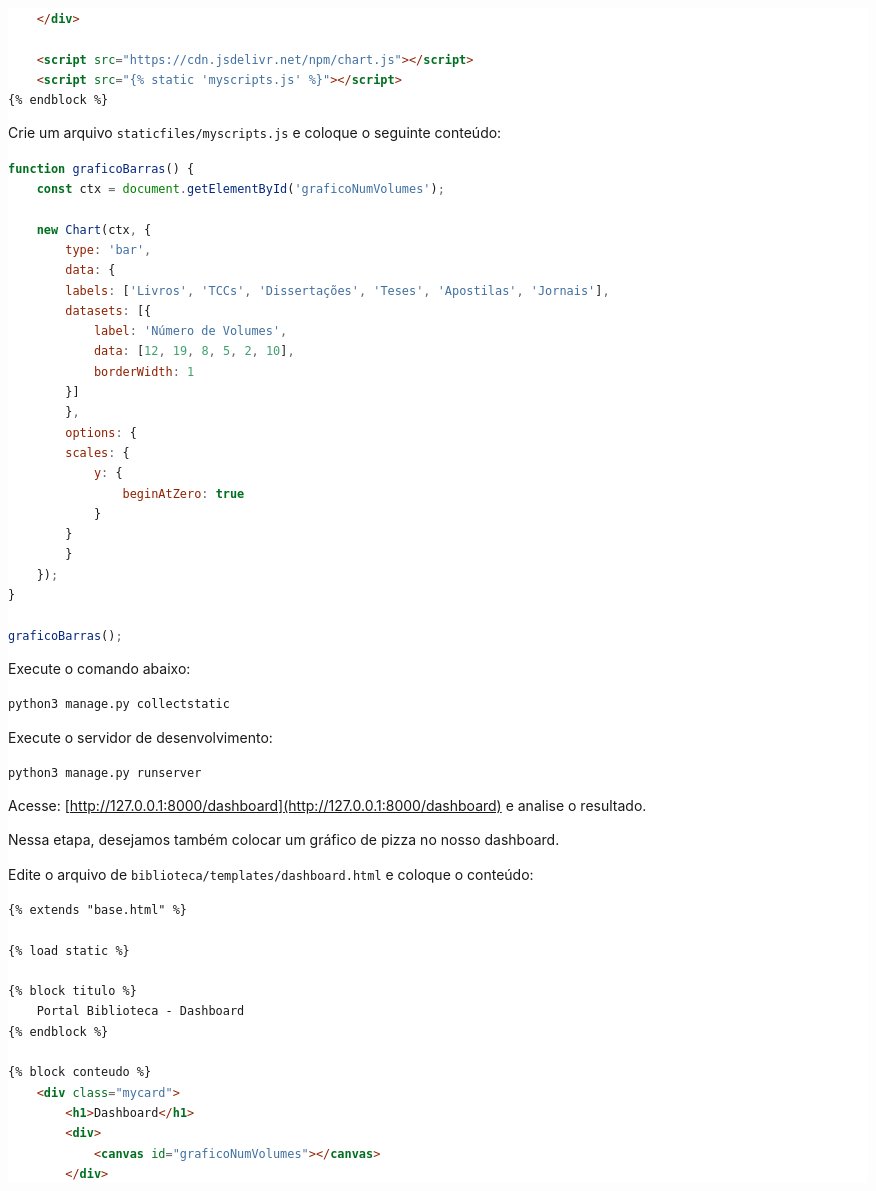 ```html
    </div>

    <script src="https://cdn.jsdelivr.net/npm/chart.js"></script>
    <script src="{% static 'myscripts.js' %}"></script>
{% endblock %}
```

Crie um arquivo `staticfiles/myscripts.js` e coloque o seguinte conteúdo:

```javascript
function graficoBarras() {
    const ctx = document.getElementById('graficoNumVolumes');

    new Chart(ctx, {
        type: 'bar',
        data: {
        labels: ['Livros', 'TCCs', 'Dissertações', 'Teses', 'Apostilas', 'Jornais'],
        datasets: [{
            label: 'Número de Volumes',
            data: [12, 19, 8, 5, 2, 10],
            borderWidth: 1
        }]
        },
        options: {
        scales: {
            y: {
                beginAtZero: true
            }
        }
        }
    });
}

graficoBarras();
```

Execute o comando abaixo:

```bash
python3 manage.py collectstatic
```

Execute o servidor de desenvolvimento:

```bash
python3 manage.py runserver
```

Acesse: [http://127.0.0.1:8000/dashboard](http://127.0.0.1:8000/dashboard) e analise o resultado.

Nessa etapa, desejamos também colocar um gráfico de pizza no nosso dashboard.

Edite o arquivo de `biblioteca/templates/dashboard.html` e coloque o conteúdo:

```html
{% extends "base.html" %}

{% load static %}

{% block titulo %}
    Portal Biblioteca - Dashboard
{% endblock %}

{% block conteudo %}
    <div class="mycard">
        <h1>Dashboard</h1>
        <div>
            <canvas id="graficoNumVolumes"></canvas>
        </div>
```